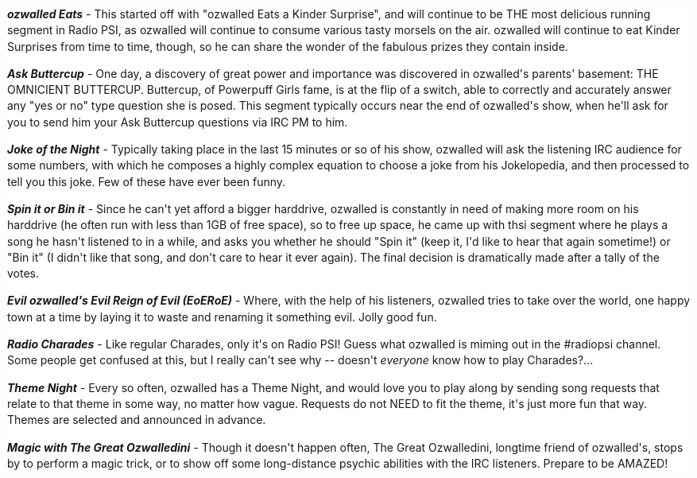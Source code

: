 <p>
<b><i>ozwalled Eats</i></b> - This started off with "ozwalled Eats a Kinder Surprise", and will continue to be THE most delicious running segment in Radio PSI, as ozwalled will continue to consume various tasty morsels on the air. ozwalled will continue to eat Kinder Surprises from time to time, though, so he can share the wonder of the fabulous prizes they contain inside.
</p>

<p>
<b><i>Ask Buttercup</i></b> - One day, a discovery of great power and importance was discovered in ozwalled's parents' basement: THE OMNICIENT BUTTERCUP. Buttercup, of Powerpuff Girls fame, is at the flip of a switch, able to correctly and accurately answer any "yes or no" type question she is posed. This segment typically occurs near the end of ozwalled's show, when he'll ask for you to send him your Ask Buttercup questions via IRC PM to him.
</p>

<p>
<b><i>Joke of the Night</i></b> - Typically taking place in the last 15 minutes or so of his show, ozwalled will ask the listening IRC audience for some numbers, with which he composes a highly complex equation to choose a joke from his Jokelopedia, and then processed to tell you this joke. Few of these have ever been funny.
</p>

<p>
<b><i>Spin it or Bin it</i></b> - Since he can't yet afford a bigger harddrive, ozwalled is constantly in need of making more room on his harddrive (he often run with less than 1GB of free space), so to free up space, he came up with thsi segment where he plays a song he hasn't listened to in a while, and asks you whether he should "Spin it" (keep it, I'd like to hear that again sometime!) or "Bin it" (I didn't like that song, and don't care to hear it ever again). The final decision is dramatically made after a tally of the votes.
</p>

<p>
<b><i>Evil ozwalled's Evil Reign of Evil (EoERoE)</i></b> - Where, with the help of his listeners, ozwalled tries to take over the world, one happy town at a time by laying  it to waste and renaming it something evil. Jolly good fun.
</p>


<p>
<b><i>Radio Charades</i></b> - Like regular Charades, only it's on Radio PSI! Guess what ozwalled is miming out in the #radiopsi channel. Some people get confused at this, but I really can't see why -- doesn't <i>everyone</i> know how to play Charades?...
</p>

<p>
<b><i>Theme Night</i></b> - Every so often, ozwalled has a Theme Night, and would love you to play along by sending song requests that relate to that theme in some way, no matter how vague. Requests do not NEED to fit the theme, it's just more fun that way. Themes are selected and announced in advance.
</p>

<p>
<b><i>Magic with The Great Ozwalledini</i></b> - Though it doesn't happen often, The Great Ozwalledini, longtime friend of ozwalled's, stops by to perform a magic trick, or to show off some long-distance psychic abilities with the IRC listeners. Prepare to be AMAZED!
</p>
